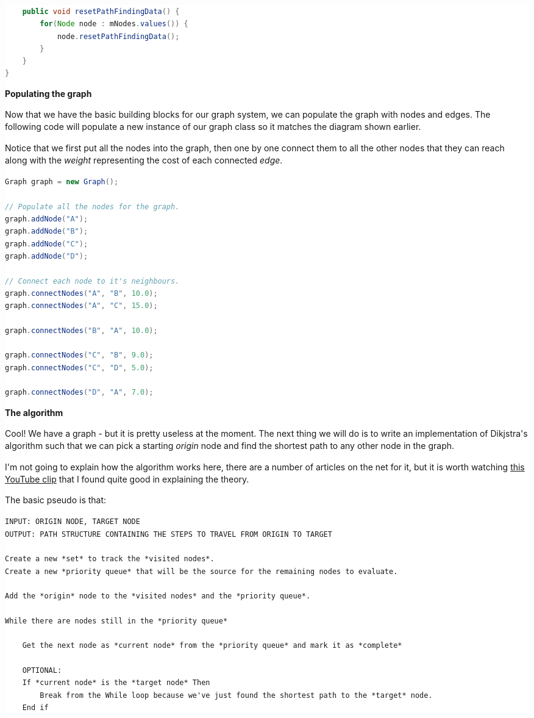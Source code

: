 ```java
    public void resetPathFindingData() {
        for(Node node : mNodes.values()) {
            node.resetPathFindingData();
        }
    }
}
```

**Populating the graph**

Now that we have the basic building blocks for our graph system, we can populate the graph with nodes and edges. The following code will populate a new instance of our graph class so it matches the diagram shown earlier.

Notice that we first put all the nodes into the graph, then one by one connect them to all the other nodes that they can reach along with the *weight* representing the cost of each connected *edge*.

```java
Graph graph = new Graph();

// Populate all the nodes for the graph.
graph.addNode("A");
graph.addNode("B");
graph.addNode("C");
graph.addNode("D");

// Connect each node to it's neighbours.
graph.connectNodes("A", "B", 10.0);
graph.connectNodes("A", "C", 15.0);

graph.connectNodes("B", "A", 10.0);

graph.connectNodes("C", "B", 9.0);
graph.connectNodes("C", "D", 5.0);

graph.connectNodes("D", "A", 7.0);
```

**The algorithm**

Cool! We have a graph - but it is pretty useless at the moment. The next thing we will do is to write an implementation of Dikjstra's algorithm such that we can pick a starting *origin* node and find the shortest path to any other node in the graph.

I'm not going to explain how the algorithm works here, there are a number of articles on the net for it, but it is worth watching [this YouTube clip](https://www.youtube.com/watch?v=5GT5hYzjNoo) that I found quite good in explaining the theory.

The basic pseudo is that:

```
INPUT: ORIGIN NODE, TARGET NODE
OUTPUT: PATH STRUCTURE CONTAINING THE STEPS TO TRAVEL FROM ORIGIN TO TARGET

Create a new *set* to track the *visited nodes*.
Create a new *priority queue* that will be the source for the remaining nodes to evaluate.

Add the *origin* node to the *visited nodes* and the *priority queue*.

While there are nodes still in the *priority queue*

	Get the next node as *current node* from the *priority queue* and mark it as *complete*

    OPTIONAL:
    If *current node* is the *target node* Then
        Break from the While loop because we've just found the shortest path to the *target* node.
    End if

```